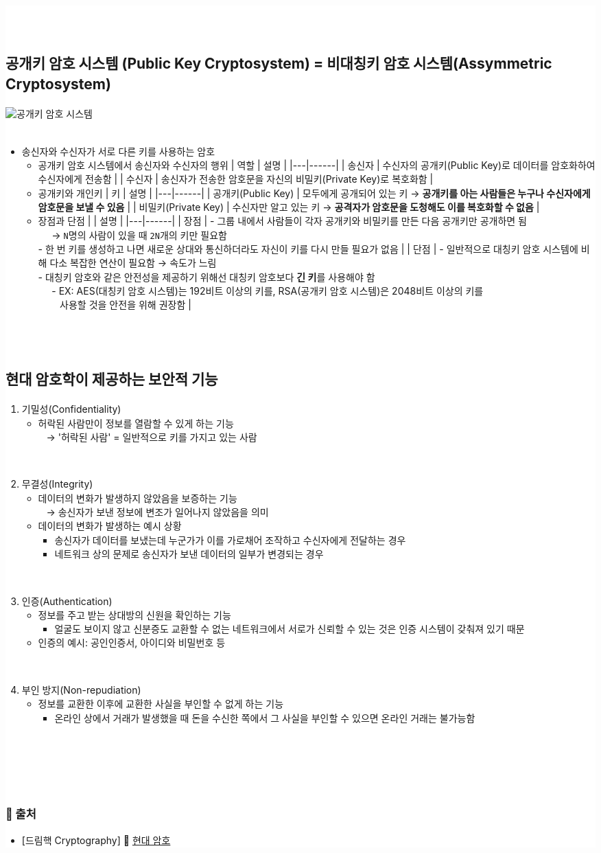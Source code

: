 <br/><br/>

## 공개키 암호 시스템 (Public Key Cryptosystem) = 비대칭키 암호 시스템(Assymmetric Cryptosystem)
<img width="2560" alt="공개키 암호 시스템" src="https://github.com/augustf86/Today_I_Learn/assets/122844932/701f7f70-2cfc-47ef-9074-bd30ec5f7fe8"><br/><br/>

* 송신자와 수신자가 서로 다른 키를 사용하는 암호
    - 공개키 암호 시스템에서 송신자와 수신자의 행위
        | 역할 | 설명 |
        |---|------|
        | 송신자 | 수신자의 공개키(Public Key)로 데이터를 암호화하여 수신자에게 전송함 |
        | 수신자 | 송신자가 전송한 암호문을 자신의 비밀키(Private Key)로 복호화함 |
    - 공개키와 개인키
        | 키 | 설명 |
        |---|------|
        | 공개키(Public Key) | 모두에게 공개되어 있는 키 → **공개키를 아는 사람들은 누구나 수신자에게 암호문을 보낼 수 있음** |
        | 비밀키(Private Key) | 수신자만 알고 있는 키 → **공격자가 암호문을 도청해도 이를 복호화할 수 없음** |
    - 장점과 단점
        | | 설명 |
        |---|------|
        | 장점 | - 그룹 내에서 사람들이 각자 공개키와 비밀키를 만든 다음 공개키만 공개하면 됨 <br/> &nbsp;&nbsp;&nbsp;&nbsp; → ```N```명의 사람이 있을 때 ```2N```개의 키만 필요함 <br/> - 한 번 키를 생성하고 나면 새로운 상대와 통신하더라도 자신이 키를 다시 만들 필요가 없음 |
        | 단점 | - 일반적으로 대칭키 암호 시스템에 비해 다소 복잡한 연산이 필요함 → 속도가 느림 <br/> - 대칭키 암호와 같은 안전성을 제공하기 위해선 대칭키 암호보다 **긴 키**를 사용해야 함 <br/> &nbsp;&nbsp;&nbsp;&nbsp; - EX: AES(대칭키 암호 시스템)는 192비트 이상의 키를, RSA(공개키 암호 시스템)은 2048비트 이상의 키를 <br/> &nbsp;&nbsp;&nbsp;&nbsp;&nbsp;&nbsp;&nbsp;&nbsp;사용할 것을 안전을 위해 권장함 |


<br/><br/>

## 현대 암호학이 제공하는 보안적 기능
1. 기밀성(Confidentiality)
    - 허락된 사람만이 정보를 열람할 수 있게 하는 기능 <br/> &nbsp;&nbsp; → '허락된 사람' = 일반적으로 키를 가지고 있는 사람

<br/>

2. 무결성(Integrity)
    - 데이터의 변화가 발생하지 않았음을 보증하는 기능 <br/> &nbsp;&nbsp; → 송신자가 보낸 정보에 변조가 일어나지 않았음을 의미
    - 데이터의 변화가 발생하는 예시 상황
        + 송신자가 데이터를 보냈는데 누군가가 이를 가로채어 조작하고 수신자에게 전달하는 경우
        - 네트워크 상의 문제로 송신자가 보낸 데이터의 일부가 변경되는 경우
    
<br/>

3. 인증(Authentication)
    - 정보를 주고 받는 상대방의 신원을 확인하는 기능
        + 얼굴도 보이지 않고 신분증도 교환할 수 없는 네트워크에서 서로가 신뢰할 수 있는 것은 인증 시스템이 갖춰져 있기 때문
    - 인증의 예시: 공인인증서, 아이디와 비밀번호 등

<br/>

4. 부인 방지(Non-repudiation)
    - 정보를 교환한 이후에 교환한 사실을 부인할 수 없게 하는 기능
        + 온라인 상에서 거래가 발생했을 때 돈을 수신한 쪽에서 그 사실을 부인할 수 있으면 온라인 거래는 불가능함


<br/><br/><br/><br/>
### 🔖 출처
* [드림핵 Cryptography] 📌 [현대 암호](https://dreamhack.io/lecture/courses/71)
